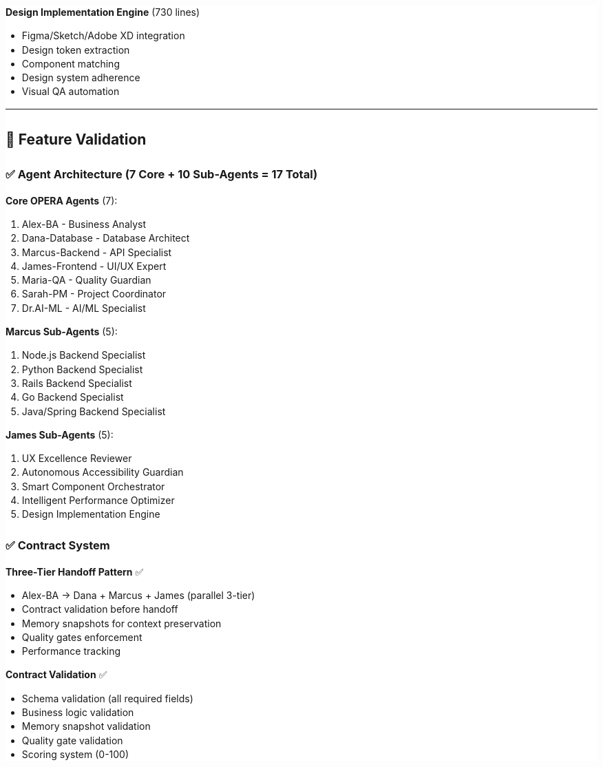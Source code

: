 **Design Implementation Engine** (730 lines)
- Figma/Sketch/Adobe XD integration
- Design token extraction
- Component matching
- Design system adherence
- Visual QA automation

---

## 🎯 Feature Validation

### ✅ Agent Architecture (7 Core + 10 Sub-Agents = 17 Total)

**Core OPERA Agents** (7):
1. Alex-BA - Business Analyst
2. Dana-Database - Database Architect
3. Marcus-Backend - API Specialist
4. James-Frontend - UI/UX Expert
5. Maria-QA - Quality Guardian
6. Sarah-PM - Project Coordinator
7. Dr.AI-ML - AI/ML Specialist

**Marcus Sub-Agents** (5):
1. Node.js Backend Specialist
2. Python Backend Specialist
3. Rails Backend Specialist
4. Go Backend Specialist
5. Java/Spring Backend Specialist

**James Sub-Agents** (5):
1. UX Excellence Reviewer
2. Autonomous Accessibility Guardian
3. Smart Component Orchestrator
4. Intelligent Performance Optimizer
5. Design Implementation Engine

### ✅ Contract System

**Three-Tier Handoff Pattern** ✅
- Alex-BA → Dana + Marcus + James (parallel 3-tier)
- Contract validation before handoff
- Memory snapshots for context preservation
- Quality gates enforcement
- Performance tracking

**Contract Validation** ✅
- Schema validation (all required fields)
- Business logic validation
- Memory snapshot validation
- Quality gate validation
- Scoring system (0-100)
